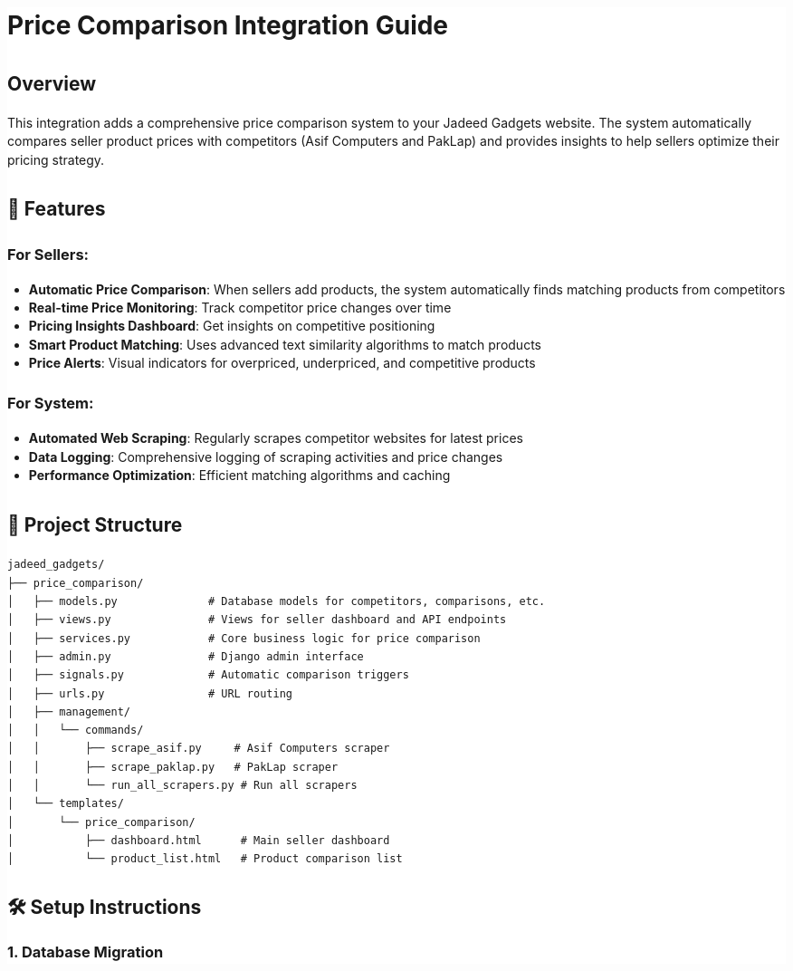 # Price Comparison Integration Guide

## Overview

This integration adds a comprehensive price comparison system to your Jadeed Gadgets website. The system automatically compares seller product prices with competitors (Asif Computers and PakLap) and provides insights to help sellers optimize their pricing strategy.

## 🚀 Features

### For Sellers:
- **Automatic Price Comparison**: When sellers add products, the system automatically finds matching products from competitors
- **Real-time Price Monitoring**: Track competitor price changes over time
- **Pricing Insights Dashboard**: Get insights on competitive positioning
- **Smart Product Matching**: Uses advanced text similarity algorithms to match products
- **Price Alerts**: Visual indicators for overpriced, underpriced, and competitive products

### For System:
- **Automated Web Scraping**: Regularly scrapes competitor websites for latest prices
- **Data Logging**: Comprehensive logging of scraping activities and price changes
- **Performance Optimization**: Efficient matching algorithms and caching

## 📁 Project Structure

```
jadeed_gadgets/
├── price_comparison/
│   ├── models.py              # Database models for competitors, comparisons, etc.
│   ├── views.py               # Views for seller dashboard and API endpoints
│   ├── services.py            # Core business logic for price comparison
│   ├── admin.py               # Django admin interface
│   ├── signals.py             # Automatic comparison triggers
│   ├── urls.py                # URL routing
│   ├── management/
│   │   └── commands/
│   │       ├── scrape_asif.py     # Asif Computers scraper
│   │       ├── scrape_paklap.py   # PakLap scraper
│   │       └── run_all_scrapers.py # Run all scrapers
│   └── templates/
│       └── price_comparison/
│           ├── dashboard.html      # Main seller dashboard
│           └── product_list.html   # Product comparison list
```

## 🛠️ Setup Instructions

### 1. Database Migration
